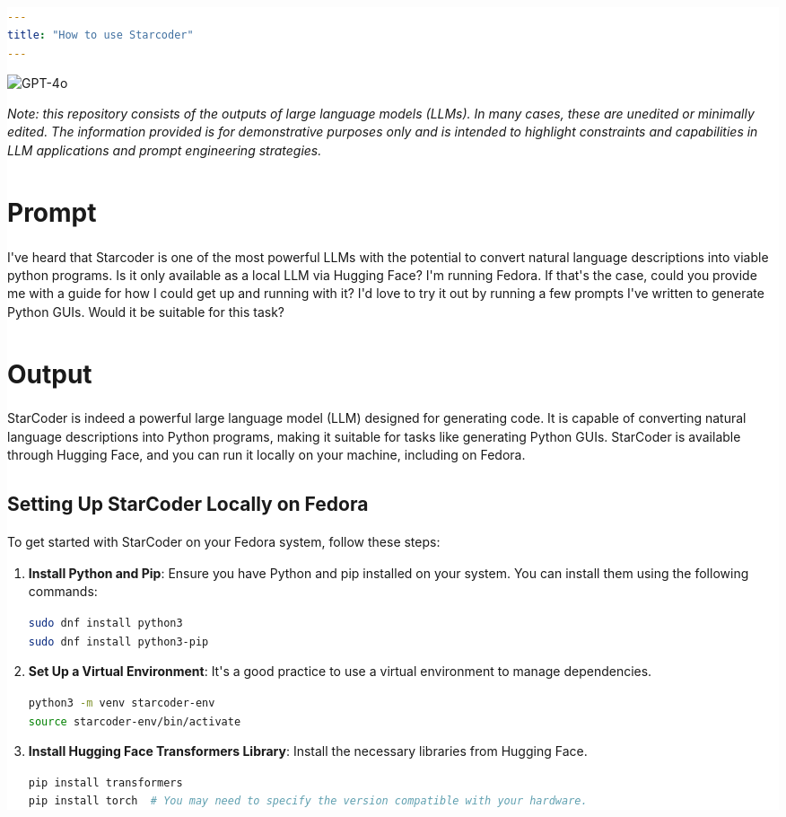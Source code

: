 ```yaml
---
title: "How to use Starcoder"
---
```

![GPT-4o](https://img.shields.io/badge/GPT--4o-3333FF?style=for-the-badge&logo=openai&logoColor=white)



*Note: this repository consists of the outputs of large language models (LLMs). In many cases, these are unedited or minimally edited. The information provided is for demonstrative purposes only and is intended to highlight constraints and capabilities in LLM applications and prompt engineering strategies.*


# Prompt

I've heard that Starcoder is one of the most powerful LLMs with the potential to convert natural language descriptions into viable python programs. Is it only available as a local LLM via Hugging Face? I'm running Fedora. If that's the case, could you provide me with a guide for how I could get up and running with it? I'd love to try it out by running a few prompts I've written to generate Python GUIs. Would it be suitable for this task?

# Output

StarCoder is indeed a powerful large language model (LLM) designed for generating code. It is capable of converting natural language descriptions into Python programs, making it suitable for tasks like generating Python GUIs. StarCoder is available through Hugging Face, and you can run it locally on your machine, including on Fedora.

## Setting Up StarCoder Locally on Fedora

To get started with StarCoder on your Fedora system, follow these steps:

1. **Install Python and Pip**: Ensure you have Python and pip installed on your system. You can install them using the following commands:
   ```bash
   sudo dnf install python3
   sudo dnf install python3-pip
   ```

2. **Set Up a Virtual Environment**: It's a good practice to use a virtual environment to manage dependencies.
   ```bash
   python3 -m venv starcoder-env
   source starcoder-env/bin/activate
   ```

3. **Install Hugging Face Transformers Library**: Install the necessary libraries from Hugging Face.
   ```bash
   pip install transformers
   pip install torch  # You may need to specify the version compatible with your hardware.
   ```
